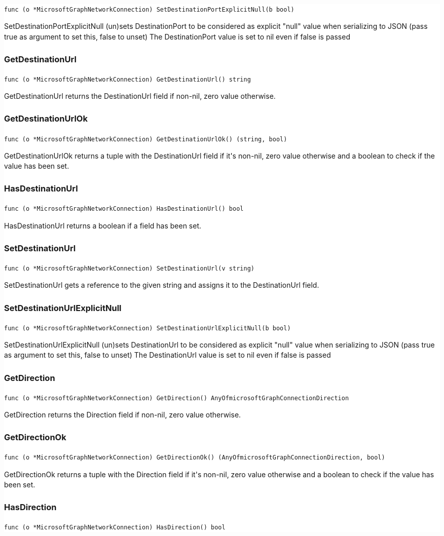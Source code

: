 `func (o *MicrosoftGraphNetworkConnection) SetDestinationPortExplicitNull(b bool)`

SetDestinationPortExplicitNull (un)sets DestinationPort to be considered as explicit "null" value
when serializing to JSON (pass true as argument to set this, false to unset)
The DestinationPort value is set to nil even if false is passed
### GetDestinationUrl

`func (o *MicrosoftGraphNetworkConnection) GetDestinationUrl() string`

GetDestinationUrl returns the DestinationUrl field if non-nil, zero value otherwise.

### GetDestinationUrlOk

`func (o *MicrosoftGraphNetworkConnection) GetDestinationUrlOk() (string, bool)`

GetDestinationUrlOk returns a tuple with the DestinationUrl field if it's non-nil, zero value otherwise
and a boolean to check if the value has been set.

### HasDestinationUrl

`func (o *MicrosoftGraphNetworkConnection) HasDestinationUrl() bool`

HasDestinationUrl returns a boolean if a field has been set.

### SetDestinationUrl

`func (o *MicrosoftGraphNetworkConnection) SetDestinationUrl(v string)`

SetDestinationUrl gets a reference to the given string and assigns it to the DestinationUrl field.

### SetDestinationUrlExplicitNull

`func (o *MicrosoftGraphNetworkConnection) SetDestinationUrlExplicitNull(b bool)`

SetDestinationUrlExplicitNull (un)sets DestinationUrl to be considered as explicit "null" value
when serializing to JSON (pass true as argument to set this, false to unset)
The DestinationUrl value is set to nil even if false is passed
### GetDirection

`func (o *MicrosoftGraphNetworkConnection) GetDirection() AnyOfmicrosoftGraphConnectionDirection`

GetDirection returns the Direction field if non-nil, zero value otherwise.

### GetDirectionOk

`func (o *MicrosoftGraphNetworkConnection) GetDirectionOk() (AnyOfmicrosoftGraphConnectionDirection, bool)`

GetDirectionOk returns a tuple with the Direction field if it's non-nil, zero value otherwise
and a boolean to check if the value has been set.

### HasDirection

`func (o *MicrosoftGraphNetworkConnection) HasDirection() bool`
